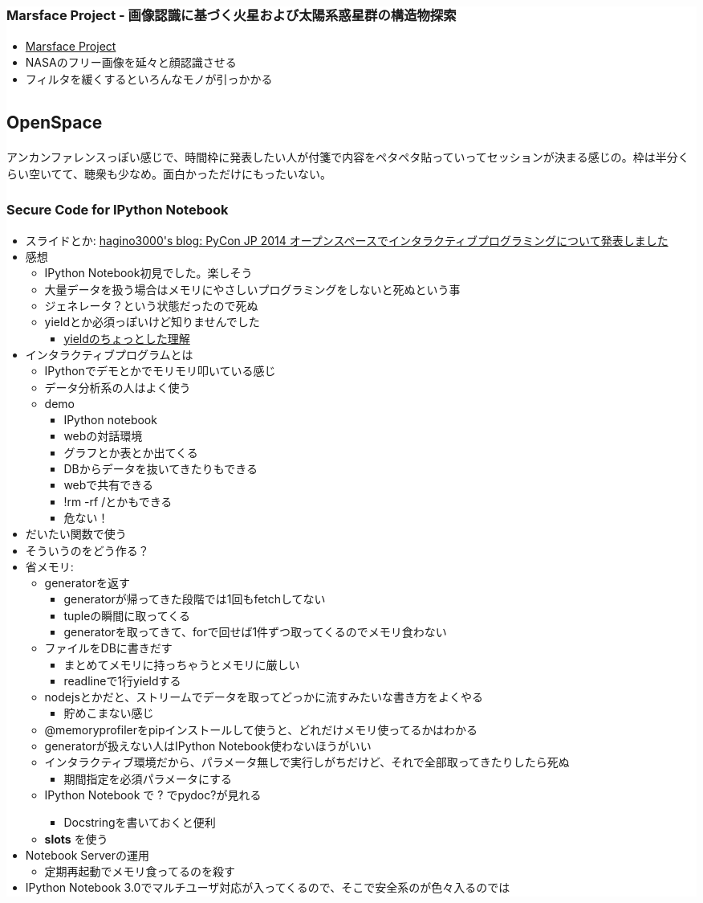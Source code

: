### Marsface Project - 画像認識に基づく火星および太陽系惑星群の構造物探索

- [Marsface Project](http://marproject.org/ "Marsface Project")
- NASAのフリー画像を延々と顔認識させる
- フィルタを緩くするといろんなモノが引っかかる

## OpenSpace

アンカンファレンスっぽい感じで、時間枠に発表したい人が付箋で内容をペタペタ貼っていってセッションが決まる感じの。枠は半分くらい空いてて、聴衆も少なめ。面白かっただけにもったいない。

### Secure Code for IPython Notebook

- スライドとか: [hagino3000's blog: PyCon JP 2014 オープンスペースでインタラクティブプログラミングについて発表しました](http://hagino3000.blogspot.jp/2014/09/pycon-jp-2014.html "hagino3000's blog: PyCon JP 2014 オープンスペースでインタラクティブプログラミングについて発表しました")
- 感想
    - IPython Notebook初見でした。楽しそう
    - 大量データを扱う場合はメモリにやさしいプログラミングをしないと死ぬという事
    - ジェネレータ？という状態だったので死ぬ
    - yieldとか必須っぽいけど知りませんでした
        - [yieldのちょっとした理解](http://giraffe.topaz.ne.jp/wiki/doku.php/py:lesson14 "yieldのちょっとした理解")
- インタラクティブプログラムとは
    - IPythonでデモとかでモリモリ叩いている感じ
    - データ分析系の人はよく使う
    - demo
        - IPython notebook
        - webの対話環境
        - グラフとか表とか出てくる
        - DBからデータを抜いてきたりもできる
        - webで共有できる
        - !rm -rf /とかもできる
        - 危ない！
- だいたい関数で使う
- そういうのをどう作る？
- 省メモリ:
    - generatorを返す
        - generatorが帰ってきた段階では1回もfetchしてない
        - tupleの瞬間に取ってくる
        - generatorを取ってきて、forで回せば1件ずつ取ってくるのでメモリ食わない
    - ファイルをDBに書きだす
        - まとめてメモリに持っちゃうとメモリに厳しい
        - readlineで1行yieldする
    - nodejsとかだと、ストリームでデータを取ってどっかに流すみたいな書き方をよくやる
        - 貯めこまない感じ
    - @memoryprofilerをpipインストールして使うと、どれだけメモリ使ってるかはわかる
    - generatorが扱えない人はIPython Notebook使わないほうがいい
    - インタラクティブ環境だから、パラメータ無しで実行しがちだけど、それで全部取ってきたりしたら死ぬ
        - 期間指定を必須パラメータにする
    - IPython Notebook で <METHOD>? でpydoc?が見れる
        - Docstringを書いておくと便利
    - __slots__ を使う
- Notebook Serverの運用
    - 定期再起動でメモリ食ってるのを殺す
- IPython Notebook 3.0でマルチユーザ対応が入ってくるので、そこで安全系のが色々入るのでは
